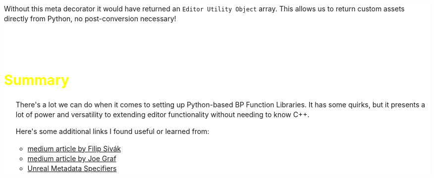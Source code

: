 Without this meta decorator it would have returned an `Editor Utility Object` array. This allows us to
return custom assets directly from Python, no post-conversion necessary!

</ul>
</ul>
<br></br>


# <span style="color:yellow">Summary</span>
<ul>
There's a lot we can do when it comes to setting up Python-based BP Function Libraries.
It has some quirks, but it presents a lot of power and versatility to extending editor functionality without needing to know C++.

Here's some additional links I found useful or learned from:
 - [medium article by Filip Sivák](https://filipsivak.medium.com/python-in-unreal-engine-the-undocumented-parts-7585434f5d76)
 - [medium article by Joe Graf](https://medium.com/@joe.j.graf/building-ue4-blueprint-function-libraries-in-python-746ea9dd08b2)
 - [Unreal Metadata Specifiers](https://docs.unrealengine.com/5.1/en-US/metadata-specifiers-in-unreal-engine/)
</ul>
